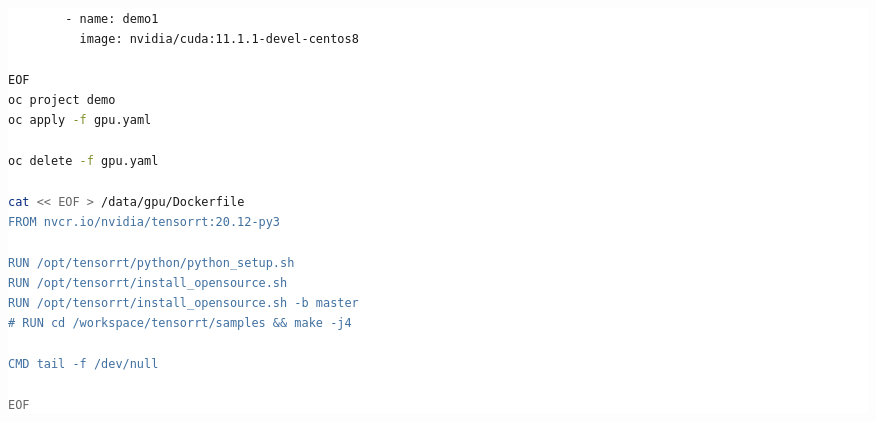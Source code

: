 ```bash
        - name: demo1
          image: nvidia/cuda:11.1.1-devel-centos8

EOF
oc project demo
oc apply -f gpu.yaml

oc delete -f gpu.yaml

cat << EOF > /data/gpu/Dockerfile
FROM nvcr.io/nvidia/tensorrt:20.12-py3

RUN /opt/tensorrt/python/python_setup.sh
RUN /opt/tensorrt/install_opensource.sh 
RUN /opt/tensorrt/install_opensource.sh -b master
# RUN cd /workspace/tensorrt/samples && make -j4

CMD tail -f /dev/null

EOF

```